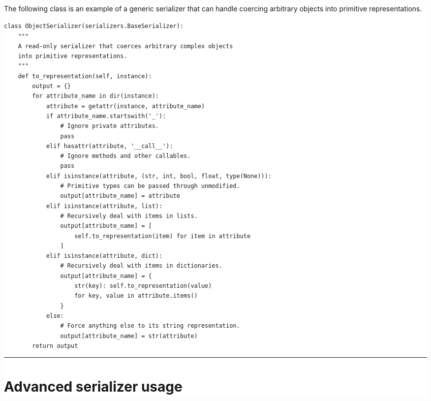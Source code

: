 The following class is an example of a generic serializer that can handle coercing arbitrary objects into primitive representations.

    class ObjectSerializer(serializers.BaseSerializer):
        """
        A read-only serializer that coerces arbitrary complex objects
        into primitive representations.
        """
        def to_representation(self, instance):
            output = {}
            for attribute_name in dir(instance):
                attribute = getattr(instance, attribute_name)
                if attribute_name.startswith('_'):
                    # Ignore private attributes.
                    pass
                elif hasattr(attribute, '__call__'):
                    # Ignore methods and other callables.
                    pass
                elif isinstance(attribute, (str, int, bool, float, type(None))):
                    # Primitive types can be passed through unmodified.
                    output[attribute_name] = attribute
                elif isinstance(attribute, list):
                    # Recursively deal with items in lists.
                    output[attribute_name] = [
                        self.to_representation(item) for item in attribute
                    ]
                elif isinstance(attribute, dict):
                    # Recursively deal with items in dictionaries.
                    output[attribute_name] = {
                        str(key): self.to_representation(value)
                        for key, value in attribute.items()
                    }
                else:
                    # Force anything else to its string representation.
                    output[attribute_name] = str(attribute)
            return output

---

# Advanced serializer usage


[cite]: https://groups.google.com/d/topic/django-users/sVFaOfQi4wY/discussion
[relations]: relations.md
[model-managers]: https://docs.djangoproject.com/en/stable/topics/db/managers/
[encapsulation-blogpost]: https://www.dabapps.com/blog/django-models-and-encapsulation/
[thirdparty-writable-nested]: serializers.md#drf-writable-nested
[django-rest-marshmallow]: https://marshmallow-code.github.io/django-rest-marshmallow/
[marshmallow]: https://marshmallow.readthedocs.io/en/latest/
[serpy]: https://github.com/clarkduvall/serpy
[mongoengine]: https://github.com/umutbozkurt/django-rest-framework-mongoengine
[django-rest-framework-gis]: https://github.com/djangonauts/django-rest-framework-gis
[django-rest-framework-hstore]: https://github.com/djangonauts/django-rest-framework-hstore
[django-hstore]: https://github.com/djangonauts/django-hstore
[dynamic-rest]: https://github.com/AltSchool/dynamic-rest
[html-json-forms]: https://github.com/wq/html-json-forms
[drf-flex-fields]: https://github.com/rsinger86/drf-flex-fields
[json-form-spec]: https://www.w3.org/TR/html-json-forms/
[drf-dynamic-fields]: https://github.com/dbrgn/drf-dynamic-fields
[drf-base64]: https://bitbucket.org/levit_scs/drf_base64
[drf-serializer-extensions]: https://github.com/evenicoulddoit/django-rest-framework-serializer-extensions
[djangorestframework-queryfields]: https://djangorestframework-queryfields.readthedocs.io/
[drf-writable-nested]: https://github.com/beda-software/drf-writable-nested
[drf-encrypt-content]: https://github.com/oguzhancelikarslan/drf-encrypt-content